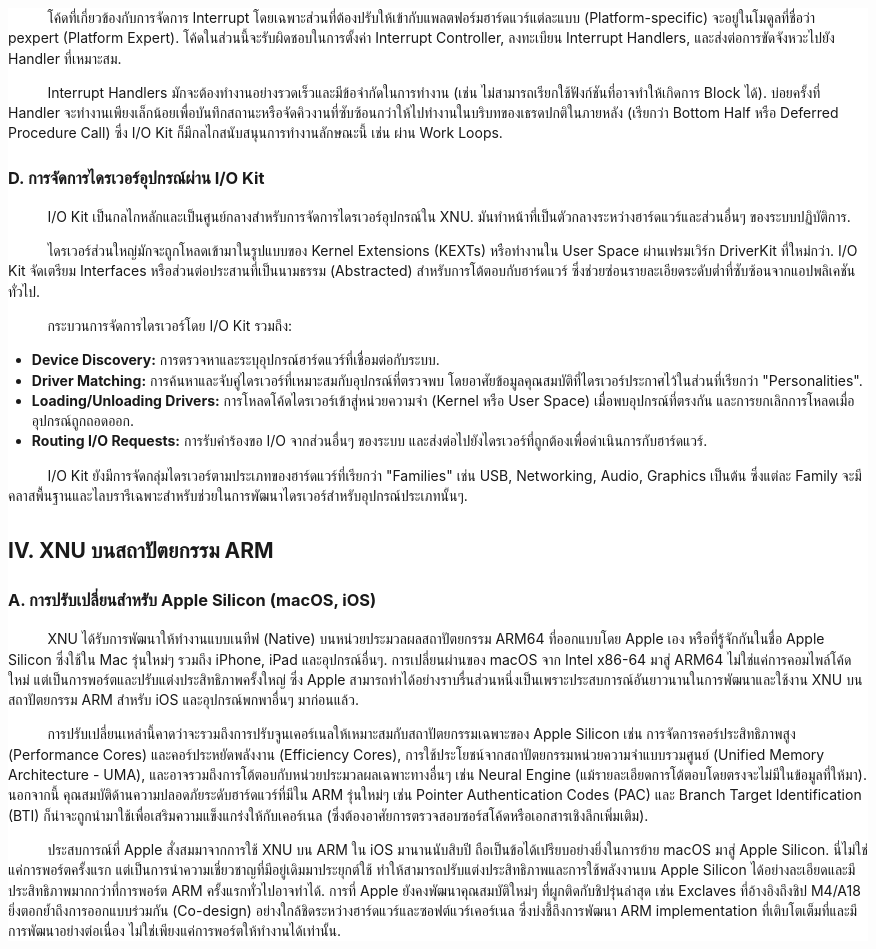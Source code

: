           โค้ดที่เกี่ยวข้องกับการจัดการ Interrupt โดยเฉพาะส่วนที่ต้องปรับให้เข้ากับแพลตฟอร์มฮาร์ดแวร์แต่ละแบบ (Platform-specific) จะอยู่ในโมดูลที่ชื่อว่า pexpert (Platform Expert). โค้ดในส่วนนี้จะรับผิดชอบในการตั้งค่า Interrupt Controller, ลงทะเบียน Interrupt Handlers, และส่งต่อการขัดจังหวะไปยัง Handler ที่เหมาะสม.

          Interrupt Handlers มักจะต้องทำงานอย่างรวดเร็วและมีข้อจำกัดในการทำงาน (เช่น ไม่สามารถเรียกใช้ฟังก์ชันที่อาจทำให้เกิดการ Block ได้). บ่อยครั้งที่ Handler จะทำงานเพียงเล็กน้อยเพื่อบันทึกสถานะหรือจัดคิวงานที่ซับซ้อนกว่าให้ไปทำงานในบริบทของเธรดปกติในภายหลัง (เรียกว่า Bottom Half หรือ Deferred Procedure Call) ซึ่ง I/O Kit ก็มีกลไกสนับสนุนการทำงานลักษณะนี้ เช่น ผ่าน Work Loops.

### **D. การจัดการไดรเวอร์อุปกรณ์ผ่าน I/O Kit**

          I/O Kit เป็นกลไกหลักและเป็นศูนย์กลางสำหรับการจัดการไดรเวอร์อุปกรณ์ใน XNU. มันทำหน้าที่เป็นตัวกลางระหว่างฮาร์ดแวร์และส่วนอื่นๆ ของระบบปฏิบัติการ.

          ไดรเวอร์ส่วนใหญ่มักจะถูกโหลดเข้ามาในรูปแบบของ Kernel Extensions (KEXTs) หรือทำงานใน User Space ผ่านเฟรมเวิร์ก DriverKit ที่ใหม่กว่า. I/O Kit จัดเตรียม Interfaces หรือส่วนต่อประสานที่เป็นนามธรรม (Abstracted) สำหรับการโต้ตอบกับฮาร์ดแวร์ ซึ่งช่วยซ่อนรายละเอียดระดับต่ำที่ซับซ้อนจากแอปพลิเคชันทั่วไป.

          กระบวนการจัดการไดรเวอร์โดย I/O Kit รวมถึง:

* **Device Discovery:** การตรวจหาและระบุอุปกรณ์ฮาร์ดแวร์ที่เชื่อมต่อกับระบบ.  
* **Driver Matching:** การค้นหาและจับคู่ไดรเวอร์ที่เหมาะสมกับอุปกรณ์ที่ตรวจพบ โดยอาศัยข้อมูลคุณสมบัติที่ไดรเวอร์ประกาศไว้ในส่วนที่เรียกว่า "Personalities".  
* **Loading/Unloading Drivers:** การโหลดโค้ดไดรเวอร์เข้าสู่หน่วยความจำ (Kernel หรือ User Space) เมื่อพบอุปกรณ์ที่ตรงกัน และการยกเลิกการโหลดเมื่ออุปกรณ์ถูกถอดออก.  
* **Routing I/O Requests:** การรับคำร้องขอ I/O จากส่วนอื่นๆ ของระบบ และส่งต่อไปยังไดรเวอร์ที่ถูกต้องเพื่อดำเนินการกับฮาร์ดแวร์.

          I/O Kit ยังมีการจัดกลุ่มไดรเวอร์ตามประเภทของฮาร์ดแวร์ที่เรียกว่า "Families" เช่น USB, Networking, Audio, Graphics เป็นต้น ซึ่งแต่ละ Family จะมีคลาสพื้นฐานและไลบรารีเฉพาะสำหรับช่วยในการพัฒนาไดรเวอร์สำหรับอุปกรณ์ประเภทนั้นๆ.

## **IV. XNU บนสถาปัตยกรรม ARM**

### **A. การปรับเปลี่ยนสำหรับ Apple Silicon (macOS, iOS)**

          XNU ได้รับการพัฒนาให้ทำงานแบบเนทีฟ (Native) บนหน่วยประมวลผลสถาปัตยกรรม ARM64 ที่ออกแบบโดย Apple เอง หรือที่รู้จักกันในชื่อ Apple Silicon ซึ่งใช้ใน Mac รุ่นใหม่ๆ รวมถึง iPhone, iPad และอุปกรณ์อื่นๆ. การเปลี่ยนผ่านของ macOS จาก Intel x86-64 มาสู่ ARM64 ไม่ใช่แค่การคอมไพล์โค้ดใหม่ แต่เป็นการพอร์ตและปรับแต่งประสิทธิภาพครั้งใหญ่ ซึ่ง Apple สามารถทำได้อย่างราบรื่นส่วนหนึ่งเป็นเพราะประสบการณ์อันยาวนานในการพัฒนาและใช้งาน XNU บนสถาปัตยกรรม ARM สำหรับ iOS และอุปกรณ์พกพาอื่นๆ มาก่อนแล้ว.

          การปรับเปลี่ยนเหล่านี้คาดว่าจะรวมถึงการปรับจูนเคอร์เนลให้เหมาะสมกับสถาปัตยกรรมเฉพาะของ Apple Silicon เช่น การจัดการคอร์ประสิทธิภาพสูง (Performance Cores) และคอร์ประหยัดพลังงาน (Efficiency Cores), การใช้ประโยชน์จากสถาปัตยกรรมหน่วยความจำแบบรวมศูนย์ (Unified Memory Architecture \- UMA), และอาจรวมถึงการโต้ตอบกับหน่วยประมวลผลเฉพาะทางอื่นๆ เช่น Neural Engine (แม้รายละเอียดการโต้ตอบโดยตรงจะไม่มีในข้อมูลที่ให้มา). นอกจากนี้ คุณสมบัติด้านความปลอดภัยระดับฮาร์ดแวร์ที่มีใน ARM รุ่นใหม่ๆ เช่น Pointer Authentication Codes (PAC) และ Branch Target Identification (BTI) ก็น่าจะถูกนำมาใช้เพื่อเสริมความแข็งแกร่งให้กับเคอร์เนล (ซึ่งต้องอาศัยการตรวจสอบซอร์สโค้ดหรือเอกสารเชิงลึกเพิ่มเติม).

          ประสบการณ์ที่ Apple สั่งสมมาจากการใช้ XNU บน ARM ใน iOS มานานนับสิบปี ถือเป็นข้อได้เปรียบอย่างยิ่งในการย้าย macOS มาสู่ Apple Silicon. นี่ไม่ใช่แค่การพอร์ตครั้งแรก แต่เป็นการนำความเชี่ยวชาญที่มีอยู่เดิมมาประยุกต์ใช้ ทำให้สามารถปรับแต่งประสิทธิภาพและการใช้พลังงานบน Apple Silicon ได้อย่างละเอียดและมีประสิทธิภาพมากกว่าที่การพอร์ต ARM ครั้งแรกทั่วไปอาจทำได้. การที่ Apple ยังคงพัฒนาคุณสมบัติใหม่ๆ ที่ผูกติดกับชิปรุ่นล่าสุด เช่น Exclaves ที่อ้างอิงถึงชิป M4/A18 ยิ่งตอกย้ำถึงการออกแบบร่วมกัน (Co-design) อย่างใกล้ชิดระหว่างฮาร์ดแวร์และซอฟต์แวร์เคอร์เนล ซึ่งบ่งชี้ถึงการพัฒนา ARM implementation ที่เติบโตเต็มที่และมีการพัฒนาอย่างต่อเนื่อง ไม่ใช่เพียงแค่การพอร์ตให้ทำงานได้เท่านั้น.
